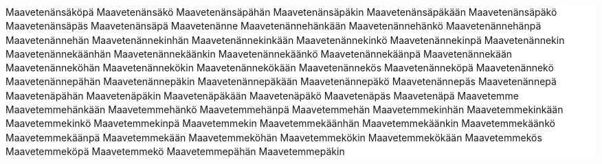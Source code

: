 Maavetenänsäköpä
Maavetenänsäkö
Maavetenänsäpähän
Maavetenänsäpäkin
Maavetenänsäpäkään
Maavetenänsäpäkö
Maavetenänsäpäs
Maavetenänsäpä
Maavetenänne
Maavetenännehänkään
Maavetenännehänkö
Maavetenännehänpä
Maavetenännehän
Maavetenännekinhän
Maavetenännekinkään
Maavetenännekinkö
Maavetenännekinpä
Maavetenännekin
Maavetenännekäänhän
Maavetenännekäänkin
Maavetenännekäänkö
Maavetenännekäänpä
Maavetenännekään
Maavetenänneköhän
Maavetenännekökin
Maavetenännekökään
Maavetenännekös
Maavetenänneköpä
Maavetenännekö
Maavetenännepähän
Maavetenännepäkin
Maavetenännepäkään
Maavetenännepäkö
Maavetenännepäs
Maavetenännepä
Maavetenäpähän
Maavetenäpäkin
Maavetenäpäkään
Maavetenäpäkö
Maavetenäpäs
Maavetenäpä
Maavetemme
Maavetemmehänkään
Maavetemmehänkö
Maavetemmehänpä
Maavetemmehän
Maavetemmekinhän
Maavetemmekinkään
Maavetemmekinkö
Maavetemmekinpä
Maavetemmekin
Maavetemmekäänhän
Maavetemmekäänkin
Maavetemmekäänkö
Maavetemmekäänpä
Maavetemmekään
Maavetemmeköhän
Maavetemmekökin
Maavetemmekökään
Maavetemmekös
Maavetemmeköpä
Maavetemmekö
Maavetemmepähän
Maavetemmepäkin